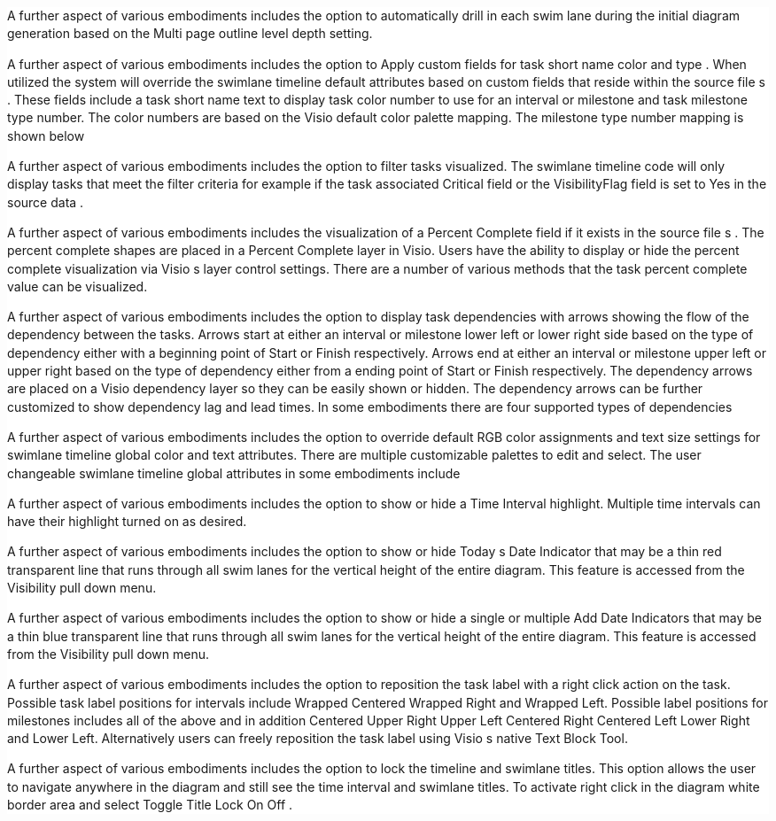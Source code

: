 A further aspect of various embodiments includes the option to automatically drill in each swim lane during the initial diagram generation based on the Multi page outline level depth setting.

A further aspect of various embodiments includes the option to Apply custom fields for task short name color and type . When utilized the system will override the swimlane timeline default attributes based on custom fields that reside within the source file s . These fields include a task short name text to display task color number to use for an interval or milestone and task milestone type number. The color numbers are based on the Visio default color palette mapping. The milestone type number mapping is shown below 

A further aspect of various embodiments includes the option to filter tasks visualized. The swimlane timeline code will only display tasks that meet the filter criteria for example if the task associated Critical field or the VisibilityFlag field is set to Yes in the source data .

A further aspect of various embodiments includes the visualization of a Percent Complete field if it exists in the source file s . The percent complete shapes are placed in a Percent Complete layer in Visio. Users have the ability to display or hide the percent complete visualization via Visio s layer control settings. There are a number of various methods that the task percent complete value can be visualized.

A further aspect of various embodiments includes the option to display task dependencies with arrows showing the flow of the dependency between the tasks. Arrows start at either an interval or milestone lower left or lower right side based on the type of dependency either with a beginning point of Start or Finish respectively. Arrows end at either an interval or milestone upper left or upper right based on the type of dependency either from a ending point of Start or Finish respectively. The dependency arrows are placed on a Visio dependency layer so they can be easily shown or hidden. The dependency arrows can be further customized to show dependency lag and lead times. In some embodiments there are four supported types of dependencies 

A further aspect of various embodiments includes the option to override default RGB color assignments and text size settings for swimlane timeline global color and text attributes. There are multiple customizable palettes to edit and select. The user changeable swimlane timeline global attributes in some embodiments include 

A further aspect of various embodiments includes the option to show or hide a Time Interval highlight. Multiple time intervals can have their highlight turned on as desired.

A further aspect of various embodiments includes the option to show or hide Today s Date Indicator that may be a thin red transparent line that runs through all swim lanes for the vertical height of the entire diagram. This feature is accessed from the Visibility pull down menu.

A further aspect of various embodiments includes the option to show or hide a single or multiple Add Date Indicators that may be a thin blue transparent line that runs through all swim lanes for the vertical height of the entire diagram. This feature is accessed from the Visibility pull down menu.

A further aspect of various embodiments includes the option to reposition the task label with a right click action on the task. Possible task label positions for intervals include Wrapped Centered Wrapped Right and Wrapped Left. Possible label positions for milestones includes all of the above and in addition Centered Upper Right Upper Left Centered Right Centered Left Lower Right and Lower Left. Alternatively users can freely reposition the task label using Visio s native Text Block Tool.

A further aspect of various embodiments includes the option to lock the timeline and swimlane titles. This option allows the user to navigate anywhere in the diagram and still see the time interval and swimlane titles. To activate right click in the diagram white border area and select Toggle Title Lock On Off .
